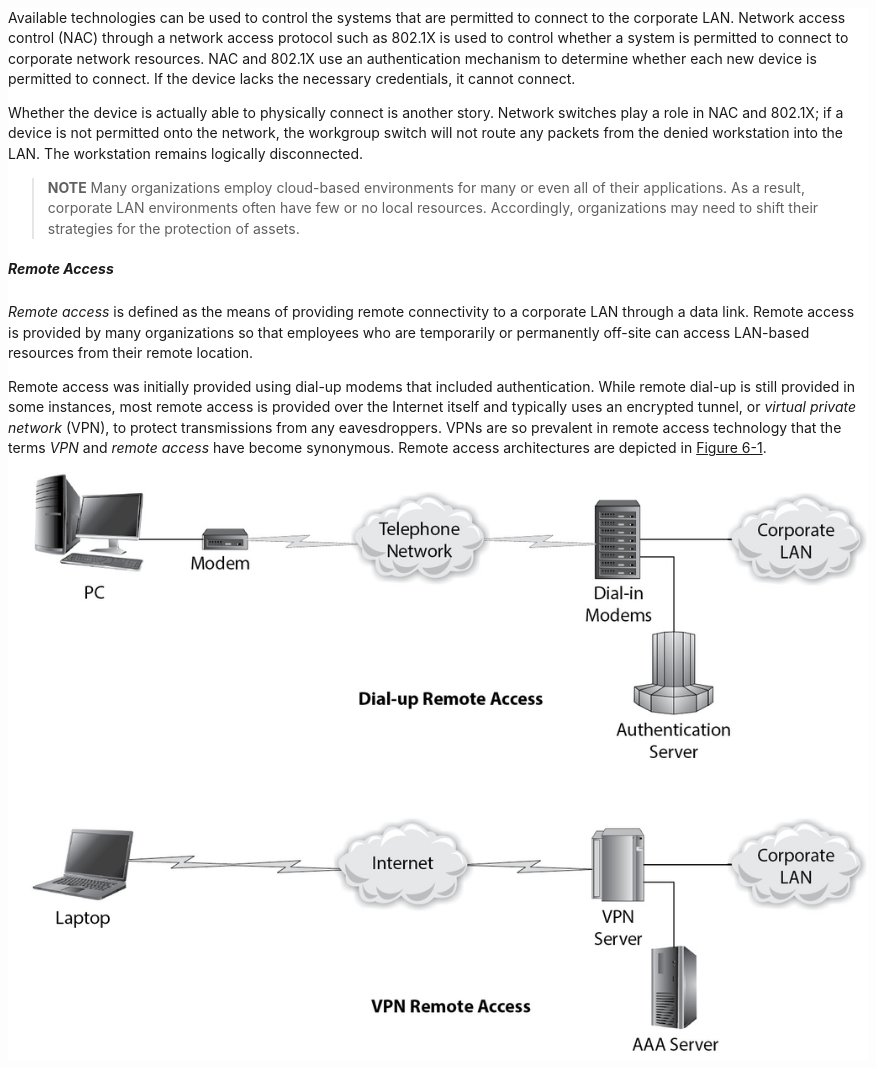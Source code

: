 Available technologies can be used to control the systems that are permitted to connect to the corporate LAN. Network access control (NAC) through a network access protocol such as 802.1X is used to control whether a system is permitted to connect to corporate network resources. NAC and 802.1X use an authentication mechanism to determine whether each new device is permitted to connect. If the device lacks the necessary credentials, it cannot connect.

Whether the device is actually able to physically connect is another story. Network switches play a role in NAC and 802.1X; if a device is not permitted onto the network, the workgroup switch will not route any packets from the denied workstation into the LAN. The workstation remains logically disconnected.

> **NOTE** Many organizations employ cloud-based environments for many or even all of their applications. As a result, corporate LAN environments often have few or no local resources. Accordingly, organizations may need to shift their strategies for the protection of assets.

##### Remote Access

_Remote access_ is defined as the means of providing remote connectivity to a corporate LAN through a data link. Remote access is provided by many organizations so that employees who are temporarily or permanently off-site can access LAN-based resources from their remote location.

Remote access was initially provided using dial-up modems that included authentication. While remote dial-up is still provided in some instances, most remote access is provided over the Internet itself and typically uses an encrypted tunnel, or _virtual private network_ (VPN), to protect transmissions from any eavesdroppers. VPNs are so prevalent in remote access technology that the terms _VPN_ and _remote access_ have become synonymous. Remote access architectures are depicted in [Figure 6-1](/images/308b/ch0601.jpeg).

![Images](/images/308b/ch0601.jpeg)
